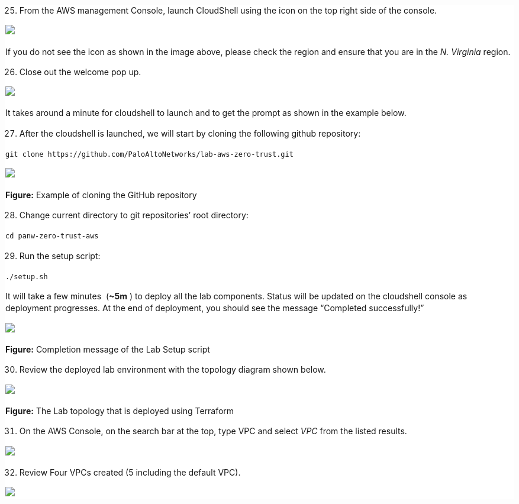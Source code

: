 25. From the AWS management Console, launch CloudShell using the icon on the top right side of the console.

![](https://lh5.googleusercontent.com/nFCREA1332c6fGdYGUCL8r9YhG-kJgC146vxlzVs_8Vfvqx2BtVf34dk7QavJ7ofGcc87PaXNg1GXnGH_3-ZbYMcdQ15kkUS7yVlCgCgkuJceTW6Fp2BcVXhWDGEMmGT7jVQ1OcFc8iqjZCuMQ)

If you do not see the icon as shown in the image above, please check the region and ensure that you are in the _N. Virginia_ region.

26. Close out the welcome pop up.

![](https://lh3.googleusercontent.com/Dohs1Z78kMrOu_R1NstwDIdPbeR7yUR67ixJ6pkkvOnd2M1CwQKRWhv7gHuSW8h9jJJGlA1zHLi424pTqLiezt_ysTas8mcFEJXzkYzPTP9t39mwIe9LDgCSjGES4472GlZDvMyFdv6_PtTyOQ)

It takes around a minute for cloudshell to launch and to get the prompt as shown in the example below.

27. After the cloudshell is launched, we will start by cloning the following github repository:

```
git clone https://github.com/PaloAltoNetworks/lab-aws-zero-trust.git
```

![](https://lh6.googleusercontent.com/j_sOgBaZFZ0-Y2hhwoO9RPJtWx5ACjj6SChcRG1MhiRmK94zBpVtkG__MUT_szGjB3VhlaLL9zUG1RneRlV7UWY45gdgXGrqiuUHQu20vzsX5p06QcOYqXCxmA04xfYiN4UMtIBfURCeMi4lnQ)

**Figure:** Example of cloning the GitHub repository

28. Change current directory to git repositories’ root directory:

```
cd panw-zero-trust-aws
```

29. Run the setup script:

```
./setup.sh
```

It will take a few minutes  (**~5m** ) to deploy all the lab components. Status will be updated on the cloudshell console as deployment progresses. At the end of deployment, you should see the message “Completed successfully!”

![](https://lh4.googleusercontent.com/z1z5P31hLK_6k9aA4YItpL8CKgaLMKLRJiSvjuj3bnL92bE9UPyFDNTvP2JmKn9nCf2CwdHivGCSGiDLP79QF9QHi_xp3W8b1F0SD1f6b9QVhXHToY_paolNFVZNRG1IKXWCCuYFiXTZCErqzA)

**Figure:** Completion message of the Lab Setup script

30. Review the deployed lab environment with the topology diagram shown below.

![](https://lh3.googleusercontent.com/FmwD5cvyVHv5ejVBY2GxZRceOHs6aTEq2XN1VA6Trs_2kmQQU9Fk9td1aLaLxPyKaaKCTK9a210PaNldd_GCkPzTJkvbNMn2uBV-XJIdmv_eN9zmpN83dZHN0iqd4FEzqh7cjnE_6sae7aXU8w)

**Figure:** The Lab topology that is deployed using Terraform

31. On the AWS Console, on the search bar at the top, type VPC and select _VPC_ from the listed results.

![](https://lh6.googleusercontent.com/UUmyw_RVDYt7VLrVCohWKhGjOpkV1p9ary7XD3Kb9beUjlUTvTB8zKsTjkaeFHDk9m3a9a4GbDr-7hLoMtH4uuXkX73_l_xUMKZrnVaKQsg4-WWV9_GZi8DU6nGgtFyg9tO8jPQYgb6GTdB36g)

32. Review Four VPCs created (5 including the default VPC).

![](https://lh5.googleusercontent.com/Q1hIfjYZofAPFN1rI5URKex5I6tW1IVDMfWnXTMTBKOGZcBue6H1VhagRFq8Xi86vlP8yshHE4JCWRXZmGWmHVCIPTZA2FF6Sy6-LS3dv8VfdW172nYGGy2sbUJXbcllySR87cxnDNLk89okIg)
